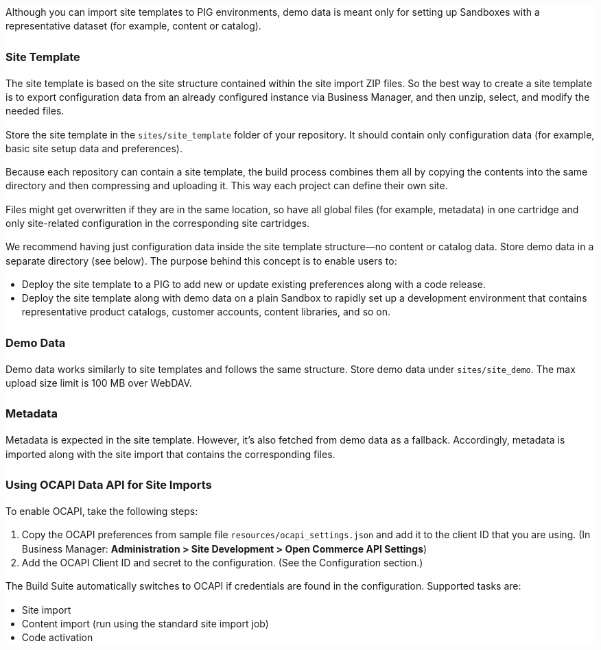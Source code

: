Although you can import site templates to PIG environments, demo data is meant only for setting up Sandboxes with a representative dataset (for example, content or catalog).

### Site Template

The site template is based on the site structure contained within the site import ZIP files. So the best way to create a site template is to export configuration data from an already configured instance via Business Manager, and then unzip, select, and modify the needed files.

Store the site template in the `sites/site_template` folder of your repository. It should contain only configuration data (for example, basic site setup data and preferences).

Because each repository can contain a site template, the build process combines them all by copying the contents into the same directory and then compressing and uploading it. This way each project can define their own site. 

Files might get overwritten if they are in the same location, so have all global files (for example, metadata) in one cartridge and only site-related configuration in the corresponding site cartridges.

We recommend having just configuration data inside the site template structure—no content or catalog data. Store demo data in a separate directory (see below).
The purpose behind this concept is to enable users to:

* Deploy the site template to a PIG to add new or update existing preferences along with a code release.
* Deploy the site template along with demo data on a plain Sandbox to rapidly set up a development environment that contains representative product catalogs, customer accounts, content libraries, and so on.

### Demo Data

Demo data works similarly to site templates and follows the same structure. Store demo data under `sites/site_demo`. The max upload size limit is 100 MB over WebDAV.

### Metadata

Metadata is expected in the site template. However, it’s also fetched from demo data as a fallback. Accordingly, metadata is imported along with the site import that contains the corresponding files.

### Using OCAPI Data API for Site Imports

To enable OCAPI, take the following steps:

1. Copy the OCAPI preferences from sample file `resources/ocapi_settings.json` and add it to the client ID that you are using. (In Business Manager: **Administration > Site Development > Open Commerce API Settings**)
2. Add the OCAPI Client ID and secret to the configuration. (See the Configuration section.)

The Build Suite automatically switches to OCAPI if credentials are found in the configuration.
Supported tasks are:

* Site import
* Content import (run using the standard site import job)
* Code activation
